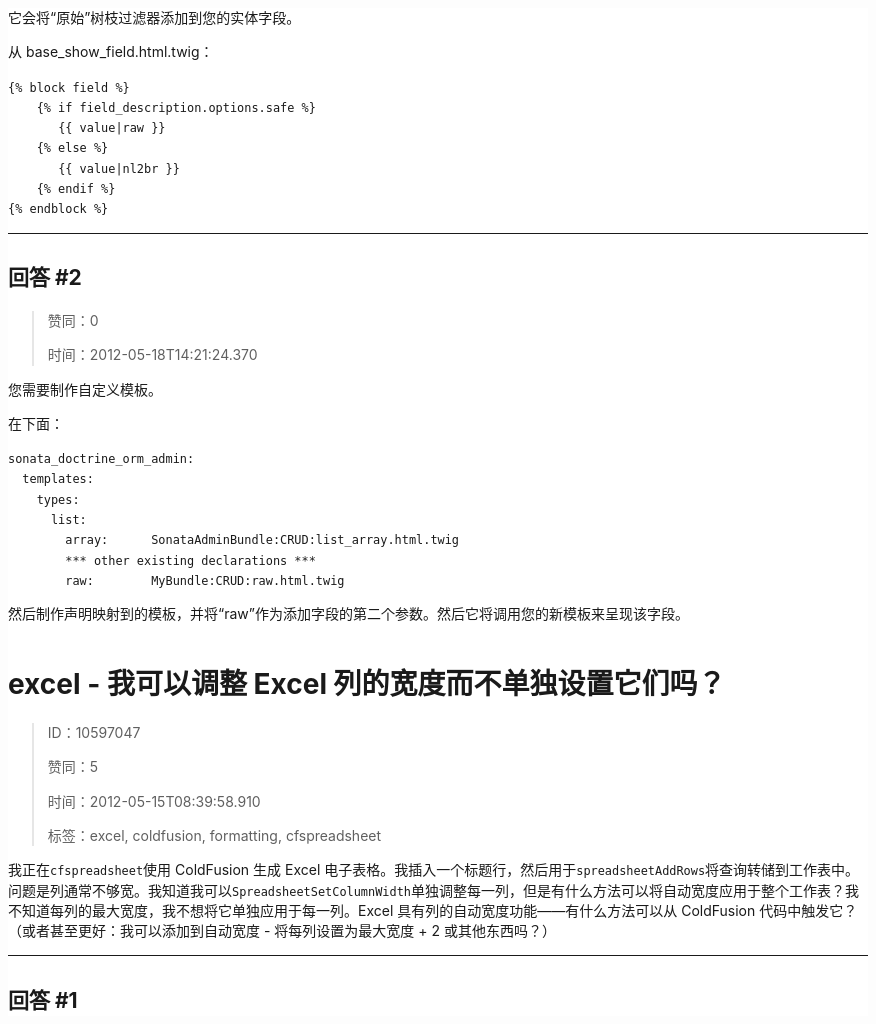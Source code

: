它会将“原始”树枝过滤器添加到您的实体字段。

从 base_show_field.html.twig：

```
{% block field %}
    {% if field_description.options.safe %}
       {{ value|raw }}
    {% else %}
       {{ value|nl2br }}
    {% endif %}
{% endblock %} 
```

* * *

## 回答 #2

> 赞同：0
> 
> 时间：2012-05-18T14:21:24.370

您需要制作自定义模板。

在下面：

```
sonata_doctrine_orm_admin:
  templates:
    types:
      list:
        array:      SonataAdminBundle:CRUD:list_array.html.twig
        *** other existing declarations ***
        raw:        MyBundle:CRUD:raw.html.twig 
```

然后制作声明映射到的模板，并将“raw”作为添加字段的第二个参数。然后它将调用您的新模板来呈现该字段。

# excel - 我可以调整 Excel 列的宽度而不单独设置它们吗？

> ID：10597047
> 
> 赞同：5
> 
> 时间：2012-05-15T08:39:58.910
> 
> 标签：excel, coldfusion, formatting, cfspreadsheet

我正在`cfspreadsheet`使用 ColdFusion 生成 Excel 电子表格。我插入一个标题行，然后用于`spreadsheetAddRows`将查询转储到工作表中。问题是列通常不够宽。我知道我可以`SpreadsheetSetColumnWidth`单独调整每一列，但是有什么方法可以将自动宽度应用于整个工作表？我不知道每列的最大宽度，我不想将它单独应用于每一列。Excel 具有列的自动宽度功能——有什么方法可以从 ColdFusion 代码中触发它？（或者甚至更好：我可以添加到自动宽度 - 将每列设置为最大宽度 + 2 或其他东西吗？）

* * *

## 回答 #1
